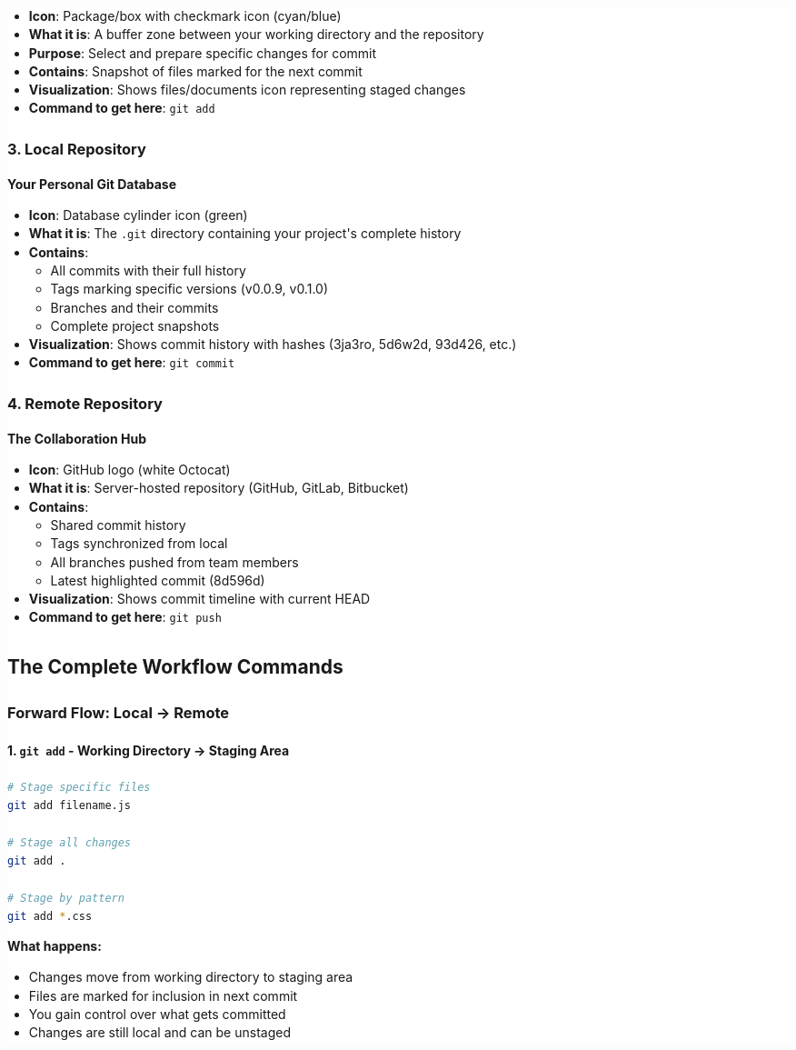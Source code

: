 - **Icon**: Package/box with checkmark icon (cyan/blue)
- **What it is**: A buffer zone between your working directory and the repository
- **Purpose**: Select and prepare specific changes for commit
- **Contains**: Snapshot of files marked for the next commit
- **Visualization**: Shows files/documents icon representing staged changes
- **Command to get here**: `git add`

### 3. Local Repository
**Your Personal Git Database**

- **Icon**: Database cylinder icon (green)
- **What it is**: The `.git` directory containing your project's complete history
- **Contains**: 
  - All commits with their full history
  - Tags marking specific versions (v0.0.9, v0.1.0)
  - Branches and their commits
  - Complete project snapshots
- **Visualization**: Shows commit history with hashes (3ja3ro, 5d6w2d, 93d426, etc.)
- **Command to get here**: `git commit`

### 4. Remote Repository
**The Collaboration Hub**

- **Icon**: GitHub logo (white Octocat)
- **What it is**: Server-hosted repository (GitHub, GitLab, Bitbucket)
- **Contains**: 
  - Shared commit history
  - Tags synchronized from local
  - All branches pushed from team members
  - Latest highlighted commit (8d596d)
- **Visualization**: Shows commit timeline with current HEAD
- **Command to get here**: `git push`

## The Complete Workflow Commands

### Forward Flow: Local → Remote

#### 1. `git add` - Working Directory → Staging Area
```bash
# Stage specific files
git add filename.js

# Stage all changes
git add .

# Stage by pattern
git add *.css
```

**What happens:**
- Changes move from working directory to staging area
- Files are marked for inclusion in next commit
- You gain control over what gets committed
- Changes are still local and can be unstaged
